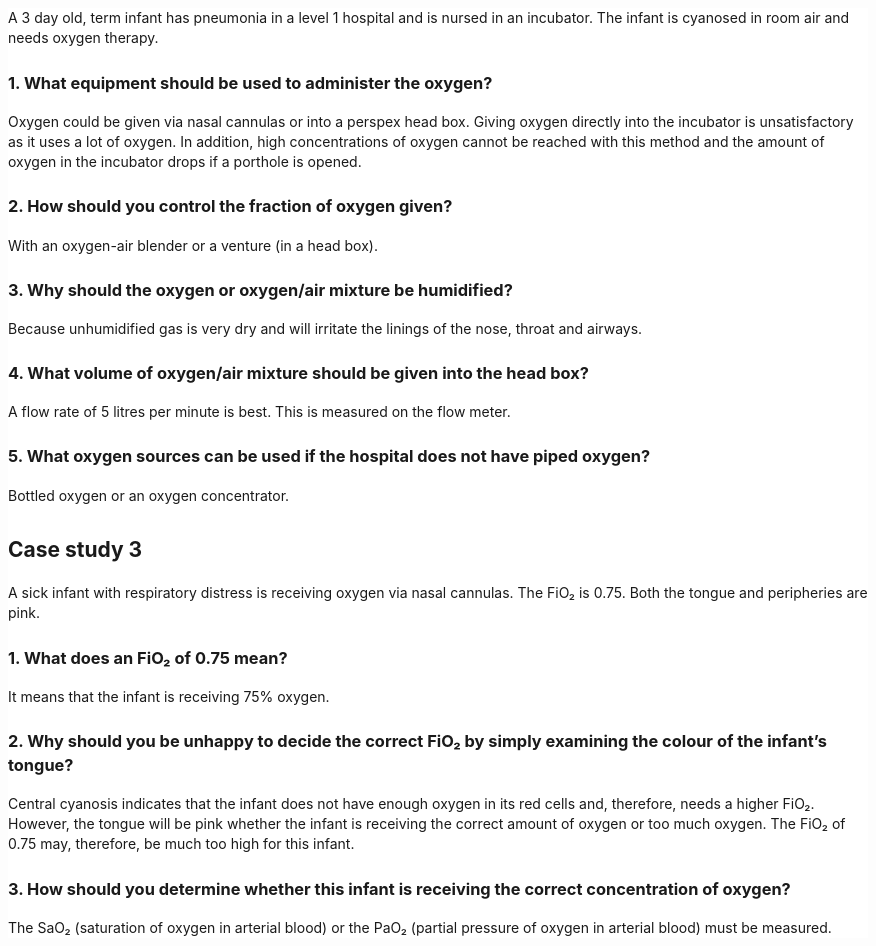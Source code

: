 A 3 day old, term infant has pneumonia in a level 1 hospital and is nursed in an incubator. The infant is cyanosed in room air and needs oxygen therapy.

### 1. What equipment should be used to administer the oxygen?

Oxygen could be given via nasal cannulas or into a perspex head box. Giving oxygen directly into the incubator is unsatisfactory as it uses a lot of oxygen. In addition, high concentrations of oxygen cannot be reached with this method and the amount of oxygen in the incubator drops if a porthole is opened.

### 2. How should you control the fraction of oxygen given?

With an oxygen-air blender or a venture (in a head box).

### 3. Why should the oxygen or oxygen/air mixture be humidified?

Because unhumidified gas is very dry and will irritate the linings of the nose, throat and airways.

### 4. What volume of oxygen/air mixture should be given into the head box?

A flow rate of 5 litres per minute is best. This is measured on the flow meter.

### 5. What oxygen sources can be used if the hospital does not have piped oxygen?

Bottled oxygen or an oxygen concentrator.

## Case study 3

A sick infant with respiratory distress is receiving oxygen via nasal cannulas. The FiO₂ is 0.75. Both the tongue and peripheries are pink.

### 1. What does an FiO₂ of 0.75 mean?

It means that the infant is receiving 75% oxygen.

### 2. Why should you be unhappy to decide the correct FiO₂ by simply examining the colour of the infant’s tongue?

Central cyanosis indicates that the infant does not have enough oxygen in its red cells and, therefore, needs a higher FiO₂. However, the tongue will be pink whether the infant is receiving the correct amount of oxygen or too much oxygen. The FiO₂ of 0.75 may, therefore, be much too high for this infant.

### 3. How should you determine whether this infant is receiving the correct concentration of oxygen?

The SaO₂ (saturation of oxygen in arterial blood) or the PaO₂ (partial pressure of oxygen in arterial blood) must be measured.
